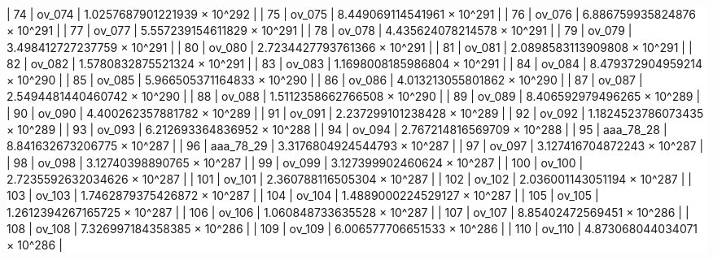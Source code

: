 | 74 | ov_074 | 1.0257687901221939 × 10^292 |
| 75 | ov_075 | 8.449069114541961 × 10^291 |
| 76 | ov_076 | 6.886759935824876 × 10^291 |
| 77 | ov_077 | 5.557239154611829 × 10^291 |
| 78 | ov_078 | 4.435624078214578 × 10^291 |
| 79 | ov_079 | 3.498412727237759 × 10^291 |
| 80 | ov_080 | 2.7234427793761366 × 10^291 |
| 81 | ov_081 | 2.0898583113909808 × 10^291 |
| 82 | ov_082 | 1.5780832875521324 × 10^291 |
| 83 | ov_083 | 1.1698008185986804 × 10^291 |
| 84 | ov_084 | 8.479372904959214 × 10^290 |
| 85 | ov_085 | 5.966505371164833 × 10^290 |
| 86 | ov_086 | 4.013213055801862 × 10^290 |
| 87 | ov_087 | 2.5494481440460742 × 10^290 |
| 88 | ov_088 | 1.5112358662766508 × 10^290 |
| 89 | ov_089 | 8.406592979496265 × 10^289 |
| 90 | ov_090 | 4.400262357881782 × 10^289 |
| 91 | ov_091 | 2.237299101238428 × 10^289 |
| 92 | ov_092 | 1.1824523786073435 × 10^289 |
| 93 | ov_093 | 6.212693364836952 × 10^288 |
| 94 | ov_094 | 2.767214816569709 × 10^288 |
| 95 | aaa_78_28 | 8.841632673206775 × 10^287 |
| 96 | aaa_78_29 | 3.3176804924544793 × 10^287 |
| 97 | ov_097 | 3.127416704872243 × 10^287 |
| 98 | ov_098 | 3.12740398890765 × 10^287 |
| 99 | ov_099 | 3.127399902460624 × 10^287 |
| 100 | ov_100 | 2.7235592632034626 × 10^287 |
| 101 | ov_101 | 2.360788116505304 × 10^287 |
| 102 | ov_102 | 2.036001143051194 × 10^287 |
| 103 | ov_103 | 1.7462879375426872 × 10^287 |
| 104 | ov_104 | 1.4889000224529127 × 10^287 |
| 105 | ov_105 | 1.2612394267165725 × 10^287 |
| 106 | ov_106 | 1.060848733635528 × 10^287 |
| 107 | ov_107 | 8.85402472569451 × 10^286 |
| 108 | ov_108 | 7.326997184358385 × 10^286 |
| 109 | ov_109 | 6.006577706651533 × 10^286 |
| 110 | ov_110 | 4.873068044034071 × 10^286 |